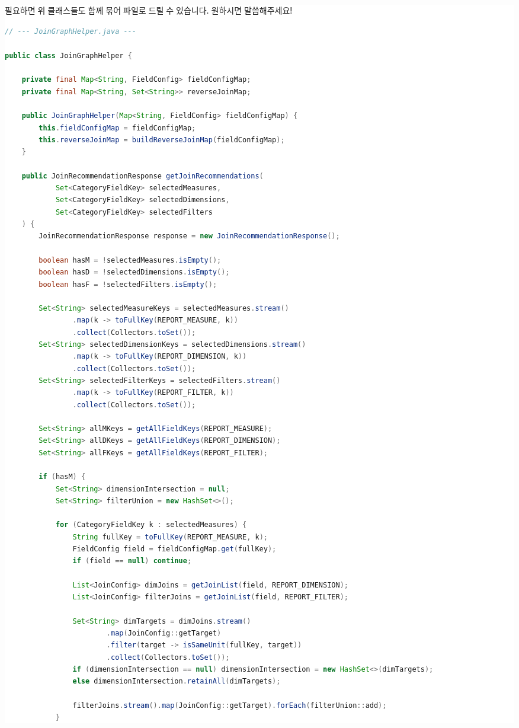
필요하면 위 클래스들도 함께 묶어 파일로 드릴 수 있습니다.
원하시면 말씀해주세요!



``` java
// --- JoinGraphHelper.java ---

public class JoinGraphHelper {

    private final Map<String, FieldConfig> fieldConfigMap;
    private final Map<String, Set<String>> reverseJoinMap;

    public JoinGraphHelper(Map<String, FieldConfig> fieldConfigMap) {
        this.fieldConfigMap = fieldConfigMap;
        this.reverseJoinMap = buildReverseJoinMap(fieldConfigMap);
    }

    public JoinRecommendationResponse getJoinRecommendations(
            Set<CategoryFieldKey> selectedMeasures,
            Set<CategoryFieldKey> selectedDimensions,
            Set<CategoryFieldKey> selectedFilters
    ) {
        JoinRecommendationResponse response = new JoinRecommendationResponse();

        boolean hasM = !selectedMeasures.isEmpty();
        boolean hasD = !selectedDimensions.isEmpty();
        boolean hasF = !selectedFilters.isEmpty();

        Set<String> selectedMeasureKeys = selectedMeasures.stream()
                .map(k -> toFullKey(REPORT_MEASURE, k))
                .collect(Collectors.toSet());
        Set<String> selectedDimensionKeys = selectedDimensions.stream()
                .map(k -> toFullKey(REPORT_DIMENSION, k))
                .collect(Collectors.toSet());
        Set<String> selectedFilterKeys = selectedFilters.stream()
                .map(k -> toFullKey(REPORT_FILTER, k))
                .collect(Collectors.toSet());

        Set<String> allMKeys = getAllFieldKeys(REPORT_MEASURE);
        Set<String> allDKeys = getAllFieldKeys(REPORT_DIMENSION);
        Set<String> allFKeys = getAllFieldKeys(REPORT_FILTER);

        if (hasM) {
            Set<String> dimensionIntersection = null;
            Set<String> filterUnion = new HashSet<>();

            for (CategoryFieldKey k : selectedMeasures) {
                String fullKey = toFullKey(REPORT_MEASURE, k);
                FieldConfig field = fieldConfigMap.get(fullKey);
                if (field == null) continue;

                List<JoinConfig> dimJoins = getJoinList(field, REPORT_DIMENSION);
                List<JoinConfig> filterJoins = getJoinList(field, REPORT_FILTER);

                Set<String> dimTargets = dimJoins.stream()
                        .map(JoinConfig::getTarget)
                        .filter(target -> isSameUnit(fullKey, target))
                        .collect(Collectors.toSet());
                if (dimensionIntersection == null) dimensionIntersection = new HashSet<>(dimTargets);
                else dimensionIntersection.retainAll(dimTargets);

                filterJoins.stream().map(JoinConfig::getTarget).forEach(filterUnion::add);
            }
```